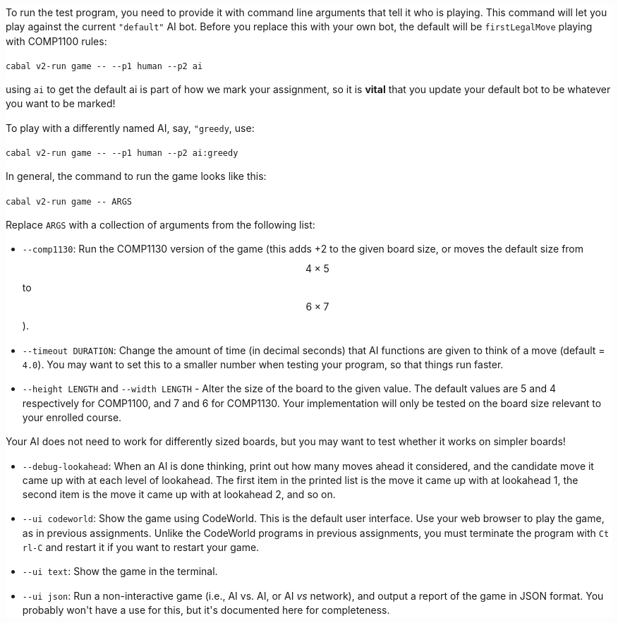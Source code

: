 To run the test program, you need to provide it with command line
arguments that tell it who is playing. This command will let you play
against the current `"default"` AI bot.
Before you replace this with your own bot, the default will be
`firstLegalMove` playing with COMP1100 rules:

```
cabal v2-run game -- --p1 human --p2 ai
```

using `ai` to get the default ai is part of how we mark
your assignment, so it is **vital** that you update your
default bot to be whatever you want to be marked!

To play with a differently named AI, say, `"greedy`, use:

```
cabal v2-run game -- --p1 human --p2 ai:greedy
```

In general, the command to run the game looks like this:

```
cabal v2-run game -- ARGS
```

Replace `ARGS` with a collection of arguments from the following list:

* `--comp1130`: Run the COMP1130 version of the game (this adds +2 to the given board size, or moves the default size from $$4 \times 5$$ to $$6 \times 7$$).

* `--timeout DURATION`: Change the amount of time (in decimal seconds)
  that AI functions are given to think of a move (default = `4.0`).
  You may want to set this to a smaller number when testing your program,
  so that things run faster.

* `--height LENGTH` and `--width LENGTH` - Alter the size of the board
 to the given value. The default values are 5 and 4 respectively for COMP1100, and 
 7 and 6 for COMP1130. Your implementation will only be tested on the board size 
 relevant to your enrolled course.
 
 Your AI does not need to work for differently sized boards, but you may want to test 
 whether it works on simpler boards! 

* `--debug-lookahead`: When an AI is done thinking, print out how many
  moves ahead it considered, and the candidate move it came up with at
  each level of lookahead. The first item in the printed list is the
  move it came up with at lookahead 1, the second item is the move it
  came up with at lookahead 2, and so on.

* `--ui codeworld`: Show the game using CodeWorld. This is the default
  user interface. Use your web browser to play the game, as in
  previous assignments. Unlike the CodeWorld programs in previous
  assignments, you must terminate the program with `Ctrl-C` and
  restart it if you want to restart your game.

* `--ui text`: Show the game in the terminal.

* `--ui json`: Run a non-interactive game (i.e., AI vs. AI, or AI *vs*
  network), and output a report of the game in JSON format. You
  probably won't have a use for this, but it's documented here for
  completeness.
